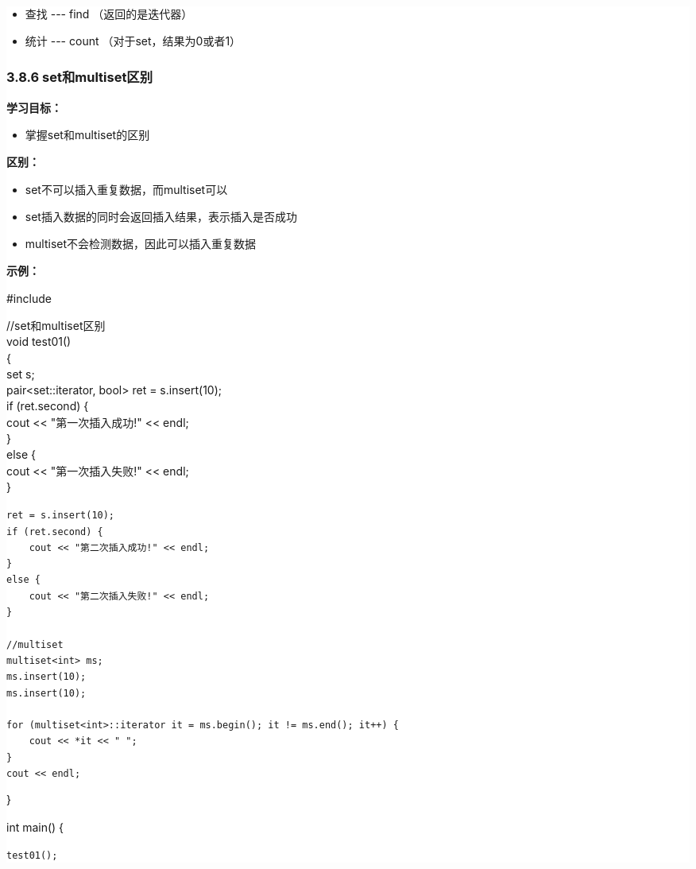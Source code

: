 - 查找 --- find （返回的是迭代器）
    
- 统计 --- count （对于set，结果为0或者1）
    

### 3.8.6 set和multiset区别

**学习目标：**

- 掌握set和multiset的区别
    

**区别：**

- set不可以插入重复数据，而multiset可以
    
- set插入数据的同时会返回插入结果，表示插入是否成功
    
- multiset不会检测数据，因此可以插入重复数据
    

**示例：**

#include <set>  
  
//set和multiset区别  
void test01()  
{  
	set<int> s;  
	pair<set<int>::iterator, bool>  ret = s.insert(10);  
	if (ret.second) {  
		cout << "第一次插入成功!" << endl;  
	}  
	else {  
		cout << "第一次插入失败!" << endl;  
	}  
  
	ret = s.insert(10);  
	if (ret.second) {  
		cout << "第二次插入成功!" << endl;  
	}  
	else {  
		cout << "第二次插入失败!" << endl;  
	}  
      
	//multiset  
	multiset<int> ms;  
	ms.insert(10);  
	ms.insert(10);  
  
	for (multiset<int>::iterator it = ms.begin(); it != ms.end(); it++) {  
		cout << *it << " ";  
	}  
	cout << endl;  
}  
  
int main() {  
  
	test01();  
  
